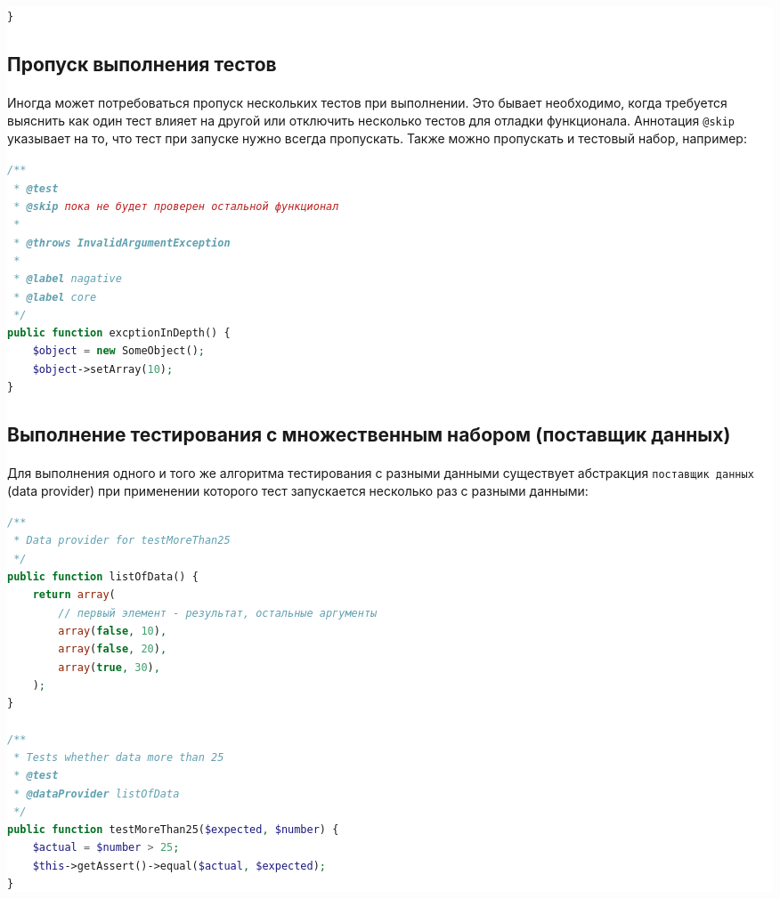 ```php
}
```

## Пропуск выполнения тестов
Иногда может потребоваться пропуск нескольких тестов при выполнении. Это бывает необходимо, когда требуется выяснить как один тест влияет на другой или отключить несколько тестов для отладки функционала. Аннотация ```@skip``` указывает на то, что тест при запуске нужно всегда пропускать. Также можно пропускать и тестовый набор, например:

```php
/**
 * @test
 * @skip пока не будет проверен остальной функционал
 *
 * @throws InvalidArgumentException
 *
 * @label nagative
 * @label core
 */
public function excptionInDepth() {
    $object = new SomeObject();
    $object->setArray(10);
}
```

## Выполнение тестирования с множественным набором (поставщик данных)
Для выполнения одного и того же алгоритма тестирования с разными данными существует абстракция ```поставщик данных``` (data provider) при применении которого тест запускается несколько раз с разными данными:

```php
/**
 * Data provider for testMoreThan25
 */
public function listOfData() {
    return array(
        // первый элемент - результат, остальные аргументы
        array(false, 10),
        array(false, 20),
        array(true, 30),
    );
}

/**
 * Tests whether data more than 25
 * @test
 * @dataProvider listOfData
 */
public function testMoreThan25($expected, $number) {
    $actual = $number > 25;
    $this->getAssert()->equal($actual, $expected);
}
```
